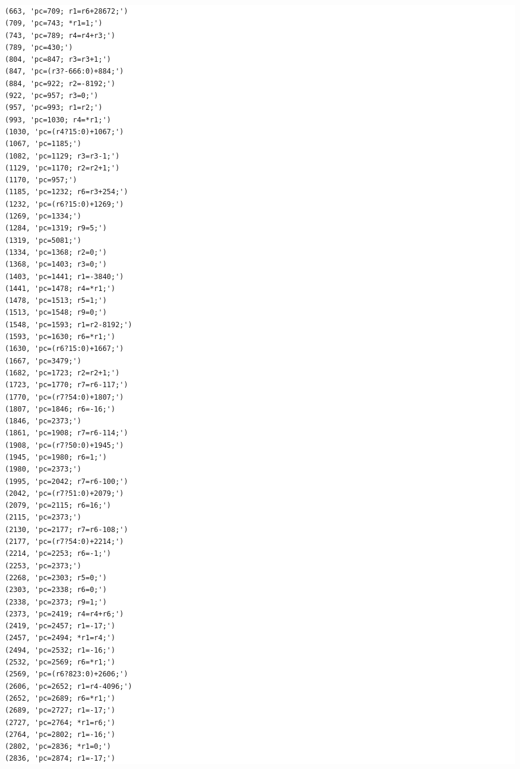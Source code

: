 ```
(663, 'pc=709; r1=r6+28672;')
(709, 'pc=743; *r1=1;')
(743, 'pc=789; r4=r4+r3;')
(789, 'pc=430;')
(804, 'pc=847; r3=r3+1;')
(847, 'pc=(r3?-666:0)+884;')
(884, 'pc=922; r2=-8192;')
(922, 'pc=957; r3=0;')
(957, 'pc=993; r1=r2;')
(993, 'pc=1030; r4=*r1;')
(1030, 'pc=(r4?15:0)+1067;')
(1067, 'pc=1185;')
(1082, 'pc=1129; r3=r3-1;')
(1129, 'pc=1170; r2=r2+1;')
(1170, 'pc=957;')
(1185, 'pc=1232; r6=r3+254;')
(1232, 'pc=(r6?15:0)+1269;')
(1269, 'pc=1334;')
(1284, 'pc=1319; r9=5;')
(1319, 'pc=5081;')
(1334, 'pc=1368; r2=0;')
(1368, 'pc=1403; r3=0;')
(1403, 'pc=1441; r1=-3840;')
(1441, 'pc=1478; r4=*r1;')
(1478, 'pc=1513; r5=1;')
(1513, 'pc=1548; r9=0;')
(1548, 'pc=1593; r1=r2-8192;')
(1593, 'pc=1630; r6=*r1;')
(1630, 'pc=(r6?15:0)+1667;')
(1667, 'pc=3479;')
(1682, 'pc=1723; r2=r2+1;')
(1723, 'pc=1770; r7=r6-117;')
(1770, 'pc=(r7?54:0)+1807;')
(1807, 'pc=1846; r6=-16;')
(1846, 'pc=2373;')
(1861, 'pc=1908; r7=r6-114;')
(1908, 'pc=(r7?50:0)+1945;')
(1945, 'pc=1980; r6=1;')
(1980, 'pc=2373;')
(1995, 'pc=2042; r7=r6-100;')
(2042, 'pc=(r7?51:0)+2079;')
(2079, 'pc=2115; r6=16;')
(2115, 'pc=2373;')
(2130, 'pc=2177; r7=r6-108;')
(2177, 'pc=(r7?54:0)+2214;')
(2214, 'pc=2253; r6=-1;')
(2253, 'pc=2373;')
(2268, 'pc=2303; r5=0;')
(2303, 'pc=2338; r6=0;')
(2338, 'pc=2373; r9=1;')
(2373, 'pc=2419; r4=r4+r6;')
(2419, 'pc=2457; r1=-17;')
(2457, 'pc=2494; *r1=r4;')
(2494, 'pc=2532; r1=-16;')
(2532, 'pc=2569; r6=*r1;')
(2569, 'pc=(r6?823:0)+2606;')
(2606, 'pc=2652; r1=r4-4096;')
(2652, 'pc=2689; r6=*r1;')
(2689, 'pc=2727; r1=-17;')
(2727, 'pc=2764; *r1=r6;')
(2764, 'pc=2802; r1=-16;')
(2802, 'pc=2836; *r1=0;')
(2836, 'pc=2874; r1=-17;')
```